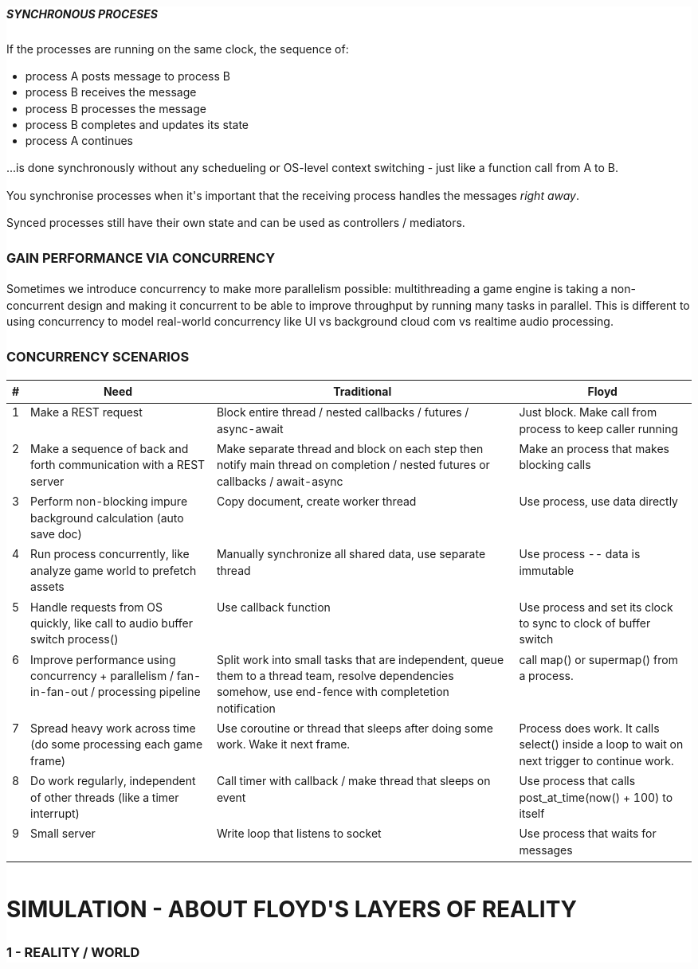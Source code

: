 
##### SYNCHRONOUS PROCESES

If the processes are running on the same clock, the sequence of:

- process A posts message to process B
- process B receives the message
- process B processes the message
- process B completes and updates its state
- process A continues

...is done synchronously without any schedueling or OS-level context switching - just like a function call from A to B.

You synchronise processes when it's important that the receiving process handles the messages *right away*. 

Synced processes still have their own state and can be used as controllers / mediators.



### GAIN PERFORMANCE VIA CONCURRENCY

Sometimes we introduce concurrency to make more parallelism possible: multithreading a game engine is taking a non-concurrent design and making it concurrent to be able to improve throughput by running many tasks in parallel. This is different to using concurrency to model real-world concurrency like UI vs background cloud com vs realtime audio processing.



### CONCURRENCY SCENARIOS

|#	|Need		|Traditional	|Floyd
|---	|---			|---			|---
|1	| Make a REST request	| Block entire thread / nested callbacks / futures / async-await | Just block. Make call from process to keep caller running
|2	| Make a sequence of back and forth communication with a REST server | Make separate thread and block on each step then notify main thread on completion / nested futures or callbacks / await-async | Make an process that makes blocking calls
|3	| Perform non-blocking impure background calculation (auto save doc) | Copy document, create worker thread | Use process, use data directly
|4	| Run process concurrently, like analyze game world to prefetch assets | Manually synchronize all shared data, use separate thread | Use process -- data is immutable
|5	| Handle requests from OS quickly, like call to audio buffer switch process() | Use callback function | Use process and set its clock to sync to clock of buffer switch
|6	| Improve performance using concurrency + parallelism / fan-in-fan-out / processing pipeline | Split work into small tasks that are independent, queue them to a thread team, resolve dependencies somehow, use end-fence with completetion notification | call map() or supermap() from a process.
|7	| Spread heavy work across time (do some processing each game frame) | Use coroutine or thread that sleeps after doing some work. Wake it next frame. | Process does work. It calls select() inside a loop to wait on next trigger to continue work.
|8	| Do work regularly, independent of other threads (like a timer interrupt) | Call timer with callback / make thread that sleeps on event | Use process that calls post_at_time(now() + 100) to itself
|9	| Small server | Write loop that listens to socket | Use process that waits for messages




# SIMULATION - ABOUT FLOYD'S LAYERS OF REALITY

### 1 - REALITY / WORLD
